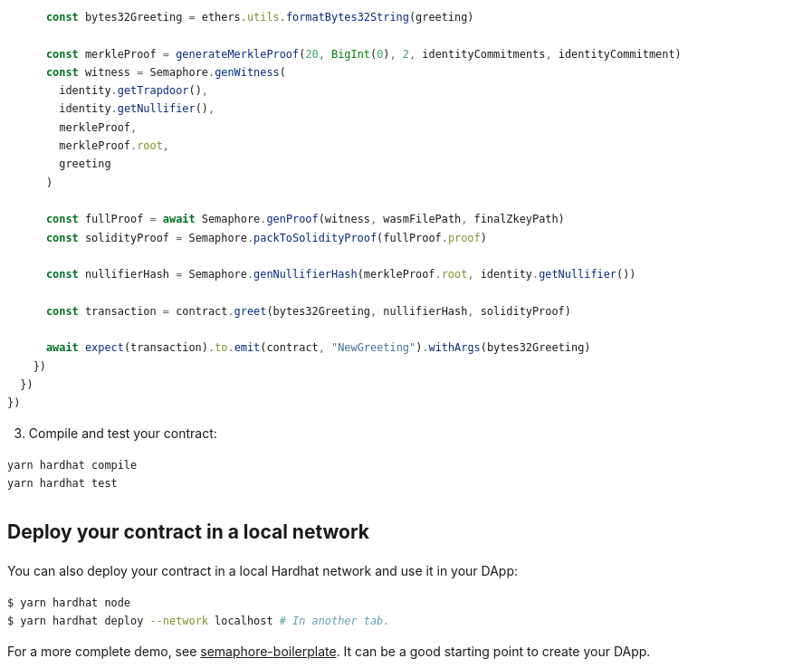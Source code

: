 ```javascript title="./test/sample-test.js"
      const bytes32Greeting = ethers.utils.formatBytes32String(greeting)

      const merkleProof = generateMerkleProof(20, BigInt(0), 2, identityCommitments, identityCommitment)
      const witness = Semaphore.genWitness(
        identity.getTrapdoor(),
        identity.getNullifier(),
        merkleProof,
        merkleProof.root,
        greeting
      )

      const fullProof = await Semaphore.genProof(witness, wasmFilePath, finalZkeyPath)
      const solidityProof = Semaphore.packToSolidityProof(fullProof.proof)

      const nullifierHash = Semaphore.genNullifierHash(merkleProof.root, identity.getNullifier())

      const transaction = contract.greet(bytes32Greeting, nullifierHash, solidityProof)

      await expect(transaction).to.emit(contract, "NewGreeting").withArgs(bytes32Greeting)
    })
  })
})
```

3. Compile and test your contract:

```bash
yarn hardhat compile
yarn hardhat test
```

## Deploy your contract in a local network

You can also deploy your contract in a local Hardhat network and use it in your DApp:

```bash
$ yarn hardhat node
$ yarn hardhat deploy --network localhost # In another tab.
```

For a more complete demo, see [semaphore-boilerplate](https://github.com/cedoor/semaphore-boilerplate/).
It can be a good starting point to create your DApp.
